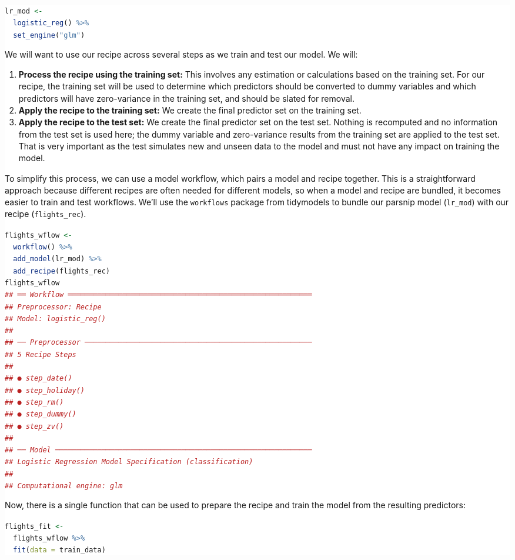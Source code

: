 ```r
lr_mod <- 
  logistic_reg() %>% 
  set_engine("glm")
```

We will want to use our recipe across several steps as we train and test our model. We will:

1. **Process the recipe using the training set:** This involves any estimation or calculations based on the training set. For our recipe, the training set will be used to determine which predictors should be converted to dummy variables and which predictors will have zero-variance in the training set, and should be slated for removal.
2. **Apply the recipe to the training set:** We create the final predictor set on the training set.
3. **Apply the recipe to the test set:** We create the final predictor set on the test set. Nothing is recomputed and no information from the test set is used here; the dummy variable and zero-variance results from the training set are applied to the test set. That is very important as the test simulates new and unseen data to the model and must not have any impact on training the model.

To simplify this process, we can use a model workflow, which pairs a model and recipe together. This is a straightforward approach because different recipes are often needed for different models, so when a model and recipe are bundled, it becomes easier to train and test workflows. We’ll use the `workflows` package from tidymodels to bundle our parsnip model (`lr_mod`) with our recipe (`flights_rec`).

```r
flights_wflow <- 
  workflow() %>% 
  add_model(lr_mod) %>% 
  add_recipe(flights_rec)
flights_wflow
## ══ Workflow ══════════════════════════════════════════════════════════
## Preprocessor: Recipe
## Model: logistic_reg()
## 
## ── Preprocessor ──────────────────────────────────────────────────────
## 5 Recipe Steps
## 
## ● step_date()
## ● step_holiday()
## ● step_rm()
## ● step_dummy()
## ● step_zv()
## 
## ── Model ─────────────────────────────────────────────────────────────
## Logistic Regression Model Specification (classification)
## 
## Computational engine: glm
```

Now, there is a single function that can be used to prepare the recipe and train the model from the resulting predictors:

```r
flights_fit <- 
  flights_wflow %>% 
  fit(data = train_data)
```
